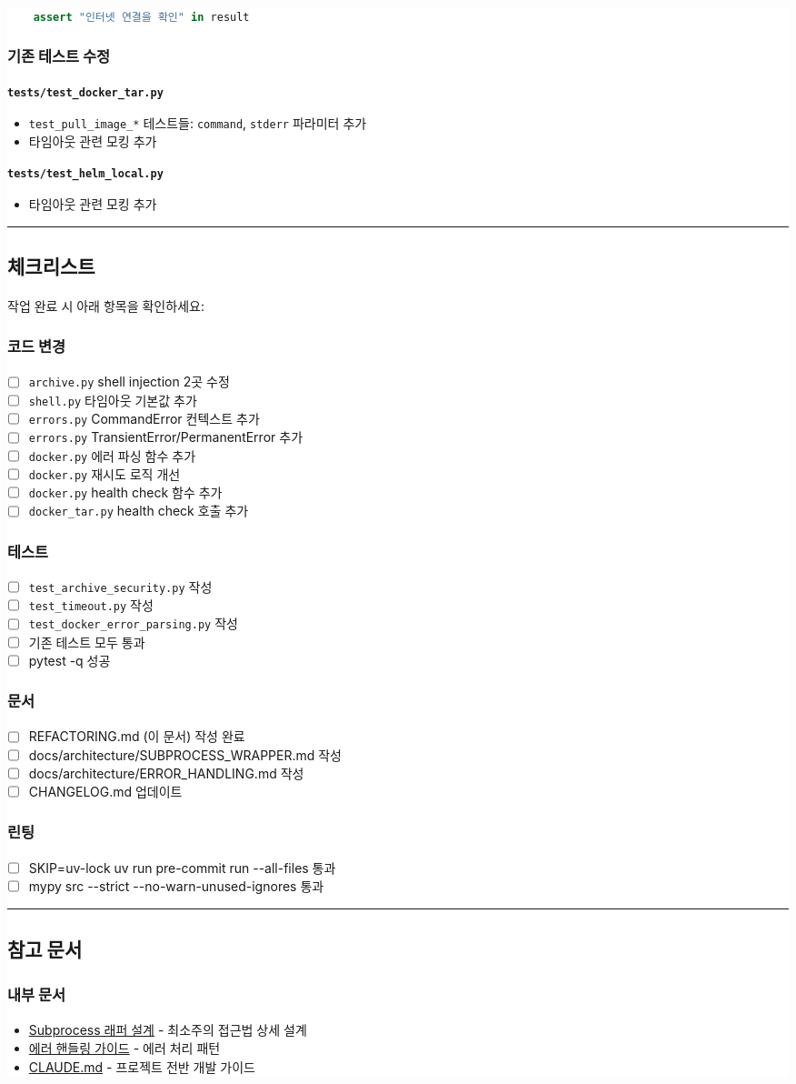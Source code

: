 ```python
    assert "인터넷 연결을 확인" in result
```

### 기존 테스트 수정

**`tests/test_docker_tar.py`**
- `test_pull_image_*` 테스트들: `command`, `stderr` 파라미터 추가
- 타임아웃 관련 모킹 추가

**`tests/test_helm_local.py`**
- 타임아웃 관련 모킹 추가

---

## 체크리스트

작업 완료 시 아래 항목을 확인하세요:

### 코드 변경
- [ ] `archive.py` shell injection 2곳 수정
- [ ] `shell.py` 타임아웃 기본값 추가
- [ ] `errors.py` CommandError 컨텍스트 추가
- [ ] `errors.py` TransientError/PermanentError 추가
- [ ] `docker.py` 에러 파싱 함수 추가
- [ ] `docker.py` 재시도 로직 개선
- [ ] `docker.py` health check 함수 추가
- [ ] `docker_tar.py` health check 호출 추가

### 테스트
- [ ] `test_archive_security.py` 작성
- [ ] `test_timeout.py` 작성
- [ ] `test_docker_error_parsing.py` 작성
- [ ] 기존 테스트 모두 통과
- [ ] pytest -q 성공

### 문서
- [ ] REFACTORING.md (이 문서) 작성 완료
- [ ] docs/architecture/SUBPROCESS_WRAPPER.md 작성
- [ ] docs/architecture/ERROR_HANDLING.md 작성
- [ ] CHANGELOG.md 업데이트

### 린팅
- [ ] SKIP=uv-lock uv run pre-commit run --all-files 통과
- [ ] mypy src --strict --no-warn-unused-ignores 통과

---

## 참고 문서

### 내부 문서
- [Subprocess 래퍼 설계](docs/architecture/SUBPROCESS_WRAPPER.md) - 최소주의 접근법 상세 설계
- [에러 핸들링 가이드](docs/architecture/ERROR_HANDLING.md) - 에러 처리 패턴
- [CLAUDE.md](CLAUDE.md) - 프로젝트 전반 개발 가이드
